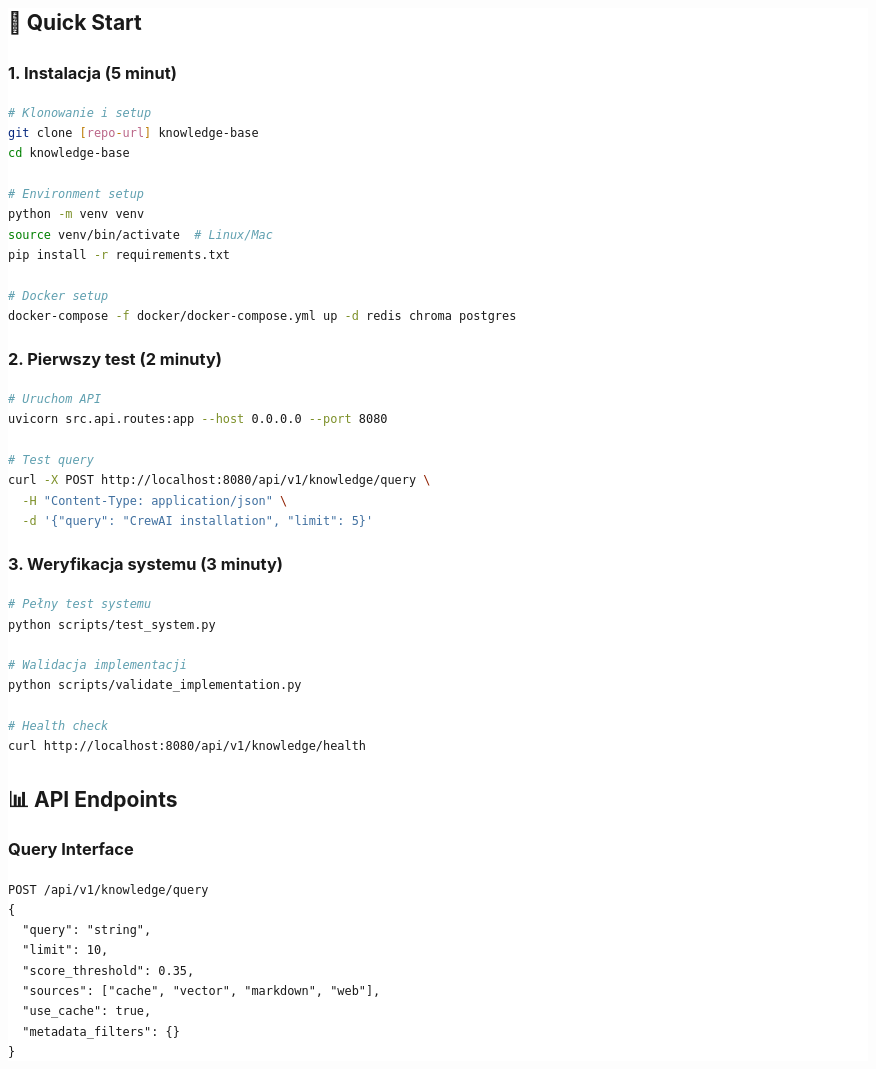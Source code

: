 ## 🚀 Quick Start

### 1. Instalacja (5 minut)

```bash
# Klonowanie i setup
git clone [repo-url] knowledge-base
cd knowledge-base

# Environment setup
python -m venv venv
source venv/bin/activate  # Linux/Mac
pip install -r requirements.txt

# Docker setup
docker-compose -f docker/docker-compose.yml up -d redis chroma postgres
```

### 2. Pierwszy test (2 minuty)

```bash
# Uruchom API
uvicorn src.api.routes:app --host 0.0.0.0 --port 8080

# Test query
curl -X POST http://localhost:8080/api/v1/knowledge/query \
  -H "Content-Type: application/json" \
  -d '{"query": "CrewAI installation", "limit": 5}'
```

### 3. Weryfikacja systemu (3 minuty)

```bash
# Pełny test systemu
python scripts/test_system.py

# Walidacja implementacji  
python scripts/validate_implementation.py

# Health check
curl http://localhost:8080/api/v1/knowledge/health
```

## 📊 API Endpoints

### Query Interface
```http
POST /api/v1/knowledge/query
{
  "query": "string",
  "limit": 10,
  "score_threshold": 0.35,
  "sources": ["cache", "vector", "markdown", "web"],
  "use_cache": true,
  "metadata_filters": {}
}
```
